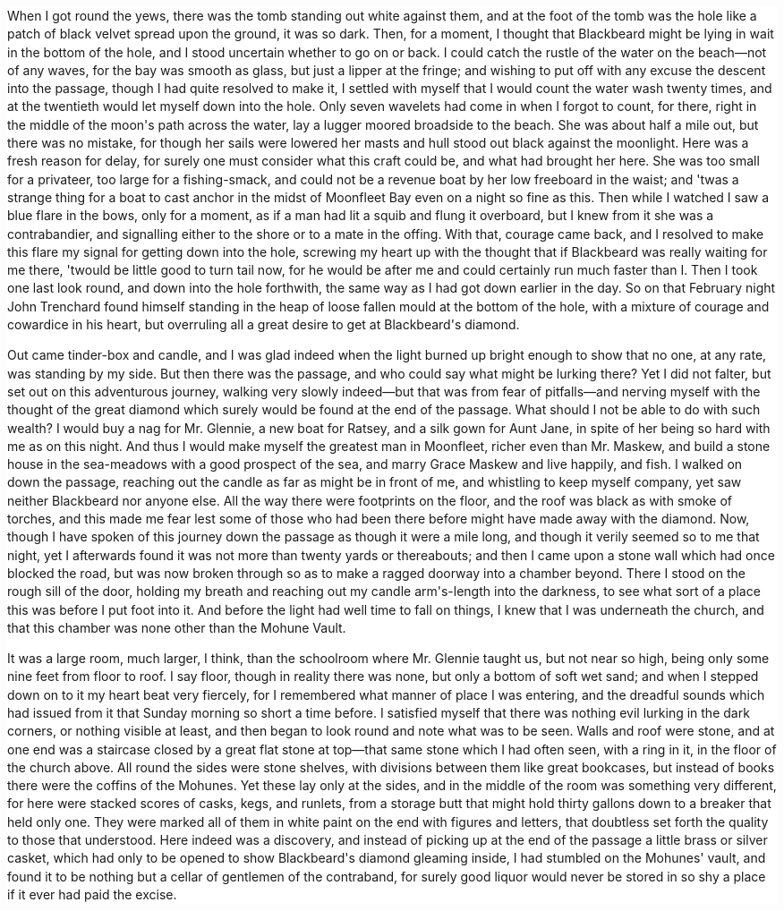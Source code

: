 When I got round the yews, there was the tomb standing out white against them, and at the foot of the tomb was the hole like a patch of black velvet spread upon the ground, it was so dark. Then, for a moment, I thought that Blackbeard might be lying in wait in the bottom of the hole, and I stood uncertain whether to go on or back. I could catch the rustle of the water on the beach—not of any waves, for the bay was smooth as glass, but just a lipper at the fringe; and wishing to put off with any excuse the descent into the passage, though I had quite resolved to make it, I settled with myself that I would count the water wash twenty times, and at the twentieth would let myself down into the hole. Only seven wavelets had come in when I forgot to count, for there, right in the middle of the moon's path across the water, lay a lugger moored broadside to the beach. She was about half a mile out, but there was no mistake, for though her sails were lowered her masts and hull stood out black against the moonlight. Here was a fresh reason for delay, for surely one must consider what this craft could be, and what had brought her here. She was too small for a privateer, too large for a fishing-smack, and could not be a revenue boat by her low freeboard in the waist; and 'twas a strange thing for a boat to cast anchor in the midst of Moonfleet Bay even on a night so fine as this. Then while I watched I saw a blue flare in the bows, only for a moment, as if a man had lit a squib and flung it overboard, but I knew from it she was a contrabandier, and signalling either to the shore or to a mate in the offing. With that, courage came back, and I resolved to make this flare my signal for getting down into the hole, screwing my heart up with the thought that if Blackbeard was really waiting for me there, 'twould be little good to turn tail now, for he would be after me and could certainly run much faster than I. Then I took one last look round, and down into the hole forthwith, the same way as I had got down earlier in the day. So on that February night John Trenchard found himself standing in the heap of loose fallen mould at the bottom of the hole, with a mixture of courage and cowardice in his heart, but overruling all a great desire to get at Blackbeard's diamond.

Out came tinder-box and candle, and I was glad indeed when the light burned up bright enough to show that no one, at any rate, was standing by my side. But then there was the passage, and who could say what might be lurking there? Yet I did not falter, but set out on this adventurous journey, walking very slowly indeed—but that was from fear of pitfalls—and nerving myself with the thought of the great diamond which surely would be found at the end of the passage. What should I not be able to do with such wealth? I would buy a nag for Mr. Glennie, a new boat for Ratsey, and a silk gown for Aunt Jane, in spite of her being so hard with me as on this night. And thus I would make myself the greatest man in Moonfleet, richer even than Mr. Maskew, and build a stone house in the sea-meadows with a good prospect of the sea, and marry Grace Maskew and live happily, and fish. I walked on down the passage, reaching out the candle as far as might be in front of me, and whistling to keep myself company, yet saw neither Blackbeard nor anyone else. All the way there were footprints on the floor, and the roof was black as with smoke of torches, and this made me fear lest some of those who had been there before might have made away with the diamond. Now, though I have spoken of this journey down the passage as though it were a mile long, and though it verily seemed so to me that night, yet I afterwards found it was not more than twenty yards or thereabouts; and then I came upon a stone wall which had once blocked the road, but was now broken through so as to make a ragged doorway into a chamber beyond. There I stood on the rough sill of the door, holding my breath and reaching out my candle arm's-length into the darkness, to see what sort of a place this was before I put foot into it. And before the light had well time to fall on things, I knew that I was underneath the church, and that this chamber was none other than the Mohune Vault.

It was a large room, much larger, I think, than the schoolroom where Mr. Glennie taught us, but not near so high, being only some nine feet from floor to roof. I say floor, though in reality there was none, but only a bottom of soft wet sand; and when I stepped down on to it my heart beat very fiercely, for I remembered what manner of place I was entering, and the dreadful sounds which had issued from it that Sunday morning so short a time before. I satisfied myself that there was nothing evil lurking in the dark corners, or nothing visible at least, and then began to look round and note what was to be seen. Walls and roof were stone, and at one end was a staircase closed by a great flat stone at top—that same stone which I had often seen, with a ring in it, in the floor of the church above. All round the sides were stone shelves, with divisions between them like great bookcases, but instead of books there were the coffins of the Mohunes. Yet these lay only at the sides, and in the middle of the room was something very different, for here were stacked scores of casks, kegs, and runlets, from a storage butt that might hold thirty gallons down to a breaker that held only one. They were marked all of them in white paint on the end with figures and letters, that doubtless set forth the quality to those that understood. Here indeed was a discovery, and instead of picking up at the end of the passage a little brass or silver casket, which had only to be opened to show Blackbeard's diamond gleaming inside, I had stumbled on the Mohunes' vault, and found it to be nothing but a cellar of gentlemen of the contraband, for surely good liquor would never be stored in so shy a place if it ever had paid the excise.
